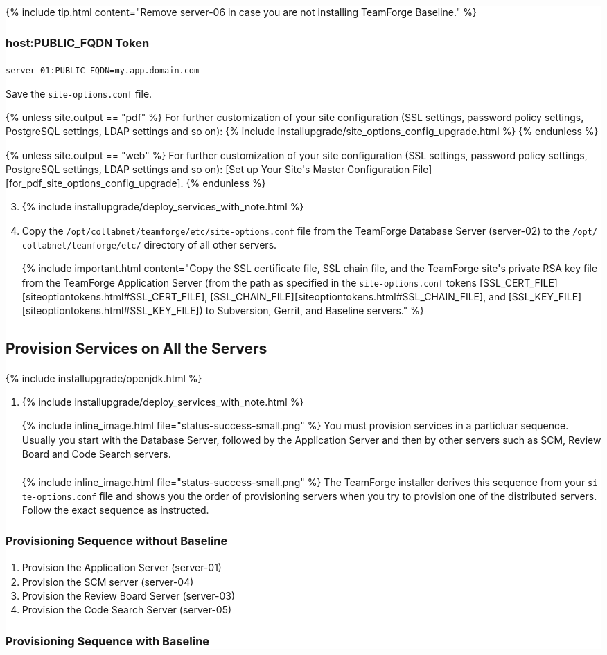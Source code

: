   {% include tip.html content="Remove server-06 in case you are not installing TeamForge Baseline." %}
 
   ### host:PUBLIC_FQDN Token
   ```shell
   server-01:PUBLIC_FQDN=my.app.domain.com
   ````

   Save the `site-options.conf` file.

   {% unless site.output == "pdf" %}
   For further customization of your site configuration (SSL settings, password policy settings, PostgreSQL settings, LDAP settings and so on): {% include installupgrade/site_options_config_upgrade.html %}
   {% endunless %}

   {% unless site.output == "web" %}
   For further customization of your site configuration (SSL settings, password policy settings, PostgreSQL settings, LDAP settings and so on): [Set up Your Site's Master Configuration File][for_pdf_site_options_config_upgrade].
   {% endunless %}

3. {% include installupgrade/deploy_services_with_note.html %}   

4. Copy the `/opt/collabnet/teamforge/etc/site-options.conf` file from the TeamForge Database Server (server-02) to the `/opt/collabnet/teamforge/etc/` directory of all other servers.

   {% include important.html content="Copy the SSL certificate file, SSL chain file, and the TeamForge site's private RSA key file from the TeamForge Application Server (from the path as specified in the `site-options.conf` tokens [SSL_CERT_FILE][siteoptiontokens.html#SSL_CERT_FILE], [SSL_CHAIN_FILE][siteoptiontokens.html#SSL_CHAIN_FILE], and [SSL_KEY_FILE][siteoptiontokens.html#SSL_KEY_FILE]) to Subversion, Gerrit, and Baseline servers." %}

## Provision Services on All the Servers

{% include installupgrade/openjdk.html %}

1. {% include installupgrade/deploy_services_with_note.html %}

   {% include inline_image.html file="status-success-small.png" %} You must provision services in a particluar sequence. Usually you start with the Database Server, followed by the Application Server and then by other servers such as SCM, Review Board and Code Search servers.<br><br> 
   {% include inline_image.html file="status-success-small.png" %} The TeamForge installer derives this sequence from your `site-options.conf` file and shows you the order of provisioning servers when you try to provision one of the distributed servers. Follow the exact sequence as instructed.

### Provisioning Sequence without Baseline

   1. Provision the Application Server (server-01)
   2. Provision the SCM server (server-04) 
   3. Provision the Review Board Server (server-03)
   4. Provision the Code Search Server (server-05)

### Provisioning Sequence with Baseline


[^1]: TeamForge {{site.data.identifiers.teamforge}} supports Review Board {{site.data.identifiers.review_board_os76}} on {{site.data.identifiers.rhel_centos_now}} and Review Board {{site.data.identifiers.review_board_os610}} on {{site.data.identifiers.rhel_centos_past}}.
[^2]: It's highly recommended that you install the [TeamForge Baseline][baseline-overview] services on a separate server as the baselining process can consume considerable CPU and database resources.
[^3]: Synchronizes the user information between the baseline database and TeamForge database.
[^4]: `reviewboard-adapter` must always be installed on the TeamForge Application Server.